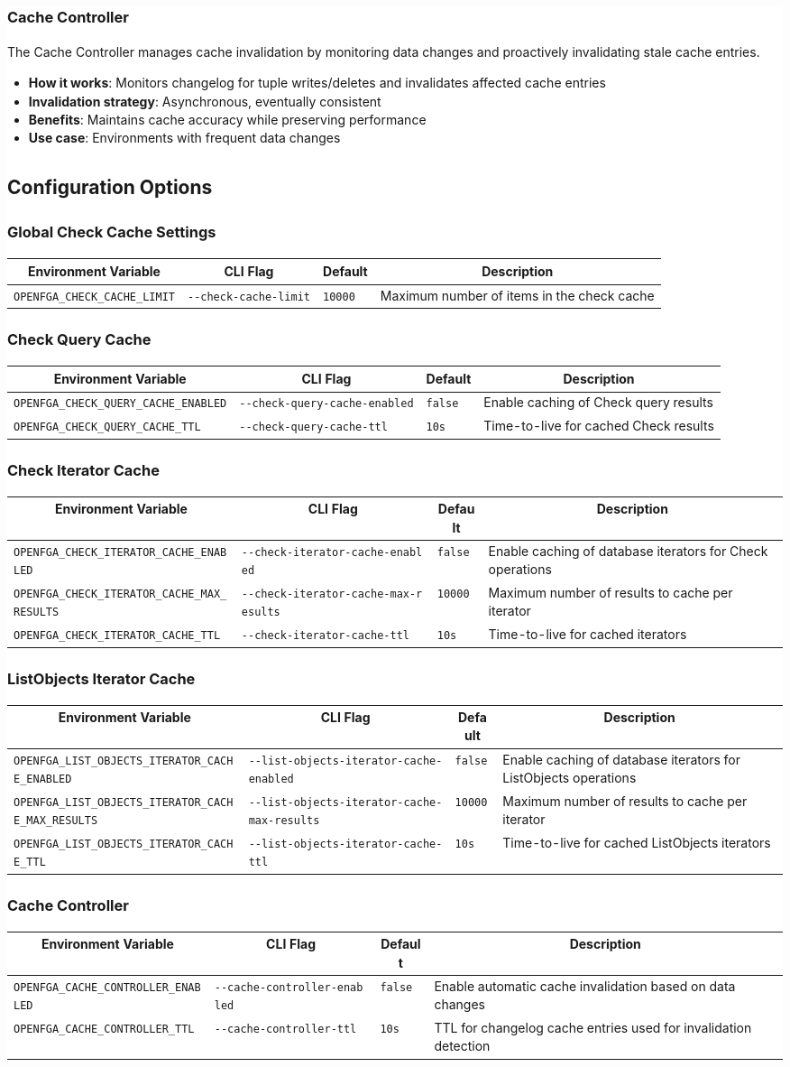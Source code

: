 ### Cache Controller

The Cache Controller manages cache invalidation by monitoring data changes and proactively invalidating stale cache entries.

- **How it works**: Monitors changelog for tuple writes/deletes and invalidates affected cache entries
- **Invalidation strategy**: Asynchronous, eventually consistent
- **Benefits**: Maintains cache accuracy while preserving performance
- **Use case**: Environments with frequent data changes

## Configuration Options

### Global Check Cache Settings

| Environment Variable | CLI Flag | Default | Description |
|---------------------|----------|---------|-------------|
| `OPENFGA_CHECK_CACHE_LIMIT` | `--check-cache-limit` | `10000` | Maximum number of items in the check cache |

### Check Query Cache

| Environment Variable | CLI Flag | Default | Description |
|---------------------|----------|---------|-------------|
| `OPENFGA_CHECK_QUERY_CACHE_ENABLED` | `--check-query-cache-enabled` | `false` | Enable caching of Check query results |
| `OPENFGA_CHECK_QUERY_CACHE_TTL` | `--check-query-cache-ttl` | `10s` | Time-to-live for cached Check results |

### Check Iterator Cache

| Environment Variable | CLI Flag | Default | Description |
|---------------------|----------|---------|-------------|
| `OPENFGA_CHECK_ITERATOR_CACHE_ENABLED` | `--check-iterator-cache-enabled` | `false` | Enable caching of database iterators for Check operations |
| `OPENFGA_CHECK_ITERATOR_CACHE_MAX_RESULTS` | `--check-iterator-cache-max-results` | `10000` | Maximum number of results to cache per iterator |
| `OPENFGA_CHECK_ITERATOR_CACHE_TTL` | `--check-iterator-cache-ttl` | `10s` | Time-to-live for cached iterators |

### ListObjects Iterator Cache

| Environment Variable | CLI Flag | Default | Description |
|---------------------|----------|---------|-------------|
| `OPENFGA_LIST_OBJECTS_ITERATOR_CACHE_ENABLED` | `--list-objects-iterator-cache-enabled` | `false` | Enable caching of database iterators for ListObjects operations |
| `OPENFGA_LIST_OBJECTS_ITERATOR_CACHE_MAX_RESULTS` | `--list-objects-iterator-cache-max-results` | `10000` | Maximum number of results to cache per iterator |
| `OPENFGA_LIST_OBJECTS_ITERATOR_CACHE_TTL` | `--list-objects-iterator-cache-ttl` | `10s` | Time-to-live for cached ListObjects iterators |

### Cache Controller

| Environment Variable | CLI Flag | Default | Description |
|---------------------|----------|---------|-------------|
| `OPENFGA_CACHE_CONTROLLER_ENABLED` | `--cache-controller-enabled` | `false` | Enable automatic cache invalidation based on data changes |
| `OPENFGA_CACHE_CONTROLLER_TTL` | `--cache-controller-ttl` | `10s` | TTL for changelog cache entries used for invalidation detection |
